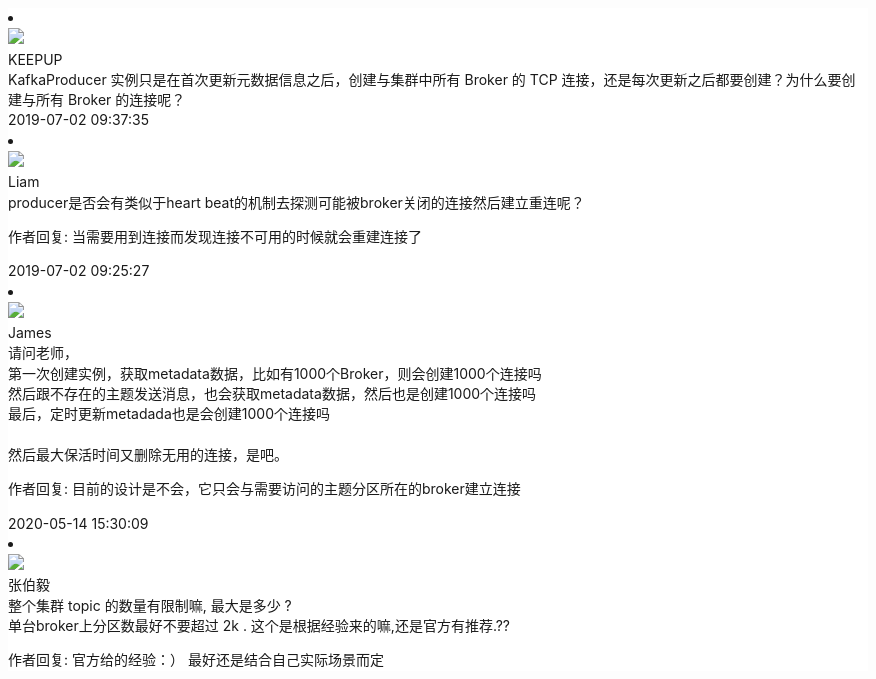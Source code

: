 </div>
</li>
<li>
<div class="_2sjJGcOH_0"><img src="https://static001.geekbang.org/account/avatar/00/15/eb/a0/9d294a9a.jpg"
  class="_3FLYR4bF_0">
<div class="_36ChpWj4_0">
  <div class="_2zFoi7sd_0"><span>KEEPUP</span>
  </div>
  <div class="_2_QraFYR_0">KafkaProducer 实例只是在首次更新元数据信息之后，创建与集群中所有 Broker 的 TCP 连接，还是每次更新之后都要创建？为什么要创建与所有 Broker 的连接呢？</div>
  <div class="_10o3OAxT_0">
    
  </div>
  <div class="_3klNVc4Z_0">
    <div class="_3Hkula0k_0">2019-07-02 09:37:35</div>
  </div>
</div>
</div>
</li>
<li>
<div class="_2sjJGcOH_0"><img src="https://static001.geekbang.org/account/avatar/00/10/b3/c5/7fc124e2.jpg"
  class="_3FLYR4bF_0">
<div class="_36ChpWj4_0">
  <div class="_2zFoi7sd_0"><span>Liam</span>
  </div>
  <div class="_2_QraFYR_0">producer是否会有类似于heart beat的机制去探测可能被broker关闭的连接然后建立重连呢？</div>
  <div class="_10o3OAxT_0">
    <p class="_3KxQPN3V_0">作者回复: 当需要用到连接而发现连接不可用的时候就会重建连接了</p>
  </div>
  <div class="_3klNVc4Z_0">
    <div class="_3Hkula0k_0">2019-07-02 09:25:27</div>
  </div>
</div>
</div>
</li>
<li>
<div class="_2sjJGcOH_0"><img src="https://static001.geekbang.org/account/avatar/00/11/51/0d/fc1652fe.jpg"
  class="_3FLYR4bF_0">
<div class="_36ChpWj4_0">
  <div class="_2zFoi7sd_0"><span>James</span>
  </div>
  <div class="_2_QraFYR_0">请问老师，<br>第一次创建实例，获取metadata数据，比如有1000个Broker，则会创建1000个连接吗<br>然后跟不存在的主题发送消息，也会获取metadata数据，然后也是创建1000个连接吗<br>最后，定时更新metadada也是会创建1000个连接吗<br><br>然后最大保活时间又删除无用的连接，是吧。</div>
  <div class="_10o3OAxT_0">
    <p class="_3KxQPN3V_0">作者回复: 目前的设计是不会，它只会与需要访问的主题分区所在的broker建立连接</p>
  </div>
  <div class="_3klNVc4Z_0">
    <div class="_3Hkula0k_0">2020-05-14 15:30:09</div>
  </div>
</div>
</div>
</li>
<li>
<div class="_2sjJGcOH_0"><img src="https://static001.geekbang.org/account/avatar/00/10/c8/99/22d2a6a7.jpg"
  class="_3FLYR4bF_0">
<div class="_36ChpWj4_0">
  <div class="_2zFoi7sd_0"><span>张伯毅</span>
  </div>
  <div class="_2_QraFYR_0">整个集群 topic 的数量有限制嘛, 最大是多少 ?<br>单台broker上分区数最好不要超过 2k . 这个是根据经验来的嘛,还是官方有推荐.??</div>
  <div class="_10o3OAxT_0">
    <p class="_3KxQPN3V_0">作者回复: 官方给的经验：）   最好还是结合自己实际场景而定</p>